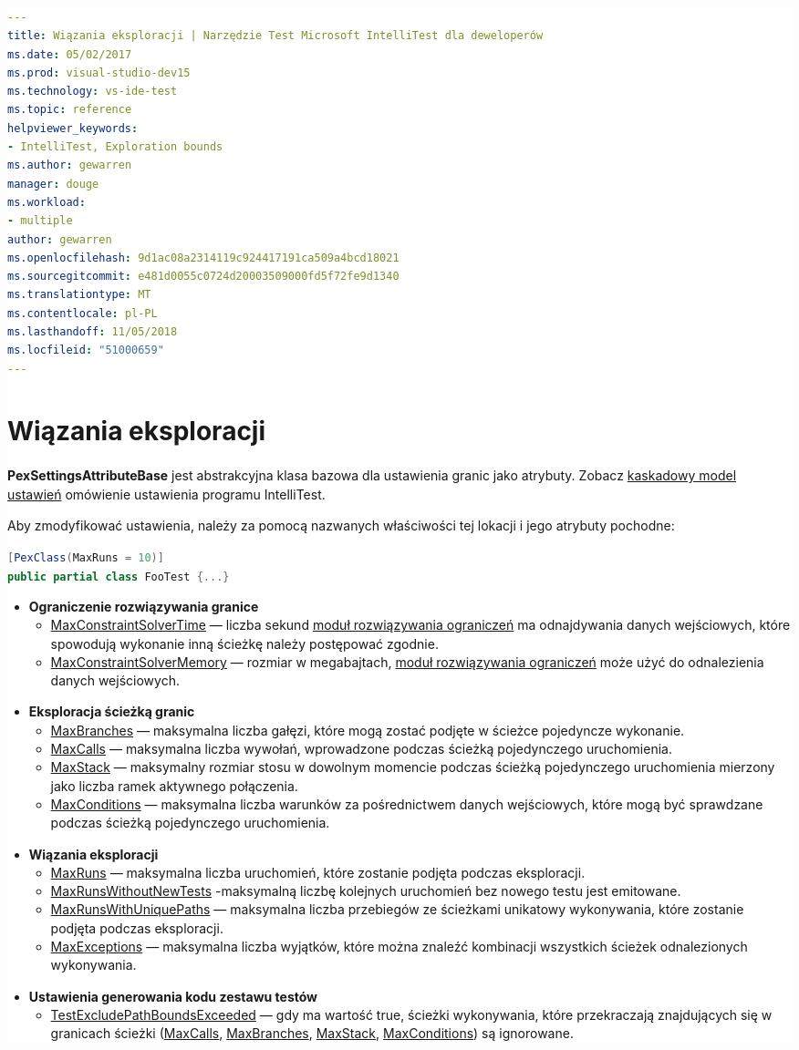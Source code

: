 ```yaml
---
title: Wiązania eksploracji | Narzędzie Test Microsoft IntelliTest dla deweloperów
ms.date: 05/02/2017
ms.prod: visual-studio-dev15
ms.technology: vs-ide-test
ms.topic: reference
helpviewer_keywords:
- IntelliTest, Exploration bounds
ms.author: gewarren
manager: douge
ms.workload:
- multiple
author: gewarren
ms.openlocfilehash: 9d1ac08a2314119c924417191ca509a4bcd18021
ms.sourcegitcommit: e481d0055c0724d20003509000fd5f72fe9d1340
ms.translationtype: MT
ms.contentlocale: pl-PL
ms.lasthandoff: 11/05/2018
ms.locfileid: "51000659"
---
```

# <a name="exploration-bounds"></a>Wiązania eksploracji

**PexSettingsAttributeBase** jest abstrakcyjna klasa bazowa dla ustawienia granic jako atrybuty. Zobacz [kaskadowy model ustawień](settings-waterfall.md) omówienie ustawienia programu IntelliTest.

Aby zmodyfikować ustawienia, należy za pomocą nazwanych właściwości tej lokacji i jego atrybuty pochodne:

```csharp
[PexClass(MaxRuns = 10)]
public partial class FooTest {...}
```

* **Ograniczenie rozwiązywania granice**
  * [MaxConstraintSolverTime](#maxconstraintsolvertime) — liczba sekund [moduł rozwiązywania ograniczeń](input-generation.md#constraint-solver) ma odnajdywania danych wejściowych, które spowodują wykonanie inną ścieżkę należy postępować zgodnie.
  * [MaxConstraintSolverMemory](#maxconstraintsolvermemory) — rozmiar w megabajtach, [moduł rozwiązywania ograniczeń](input-generation.md#constraint-solver) może użyć do odnalezienia danych wejściowych.<p />
* **Eksploracja ścieżką granic**
  * [MaxBranches](#maxbranches) — maksymalna liczba gałęzi, które mogą zostać podjęte w ścieżce pojedyncze wykonanie.
  * [MaxCalls](#maxcalls) — maksymalna liczba wywołań, wprowadzone podczas ścieżką pojedynczego uruchomienia.
  * [MaxStack](#maxstack) — maksymalny rozmiar stosu w dowolnym momencie podczas ścieżką pojedynczego uruchomienia mierzony jako liczba ramek aktywnego połączenia.
  * [MaxConditions](#maxconditions) — maksymalna liczba warunków za pośrednictwem danych wejściowych, które mogą być sprawdzane podczas ścieżką pojedynczego uruchomienia.<p />
* **Wiązania eksploracji**
  * [MaxRuns](#maxruns) — maksymalna liczba uruchomień, które zostanie podjęta podczas eksploracji.
  * [MaxRunsWithoutNewTests](#maxrunswithoutnewtests) -maksymalną liczbę kolejnych uruchomień bez nowego testu jest emitowane.
  * [MaxRunsWithUniquePaths](#maxrunswithuniquepaths) — maksymalna liczba przebiegów ze ścieżkami unikatowy wykonywania, które zostanie podjęta podczas eksploracji.
  * [MaxExceptions](#maxexceptions) — maksymalna liczba wyjątków, które można znaleźć kombinacji wszystkich ścieżek odnalezionych wykonywania.<p />
* **Ustawienia generowania kodu zestawu testów**
  * [TestExcludePathBoundsExceeded](#testexcludepathboundsexceeded) — gdy ma wartość true, ścieżki wykonywania, które przekraczają znajdujących się w granicach ścieżki ([MaxCalls](#maxcalls), [MaxBranches](#maxbranches), [MaxStack](#maxstack), [ MaxConditions](#maxconditions)) są ignorowane.